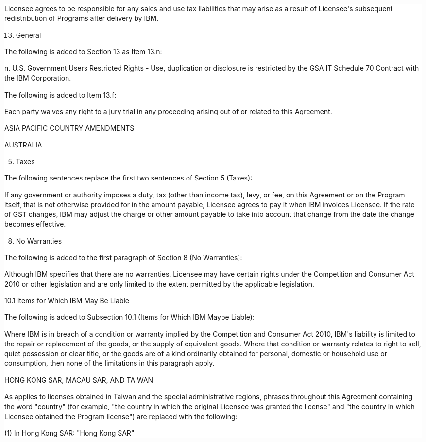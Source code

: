 Licensee agrees to be responsible for any sales and use tax liabilities that may
arise as a result of Licensee's subsequent redistribution of Programs after
delivery by IBM.

13. General

The following is added to Section 13 as Item 13.n:

n. U.S. Government Users Restricted Rights - Use, duplication or disclosure is
restricted by the GSA IT Schedule 70 Contract with the IBM Corporation.

The following is added to Item 13.f:

Each party waives any right to a jury trial in any proceeding arising out of or
related to this Agreement.

ASIA PACIFIC COUNTRY AMENDMENTS

AUSTRALIA

5. Taxes

The following sentences replace the first two sentences of Section 5 (Taxes):

If any government or authority imposes a duty, tax (other than income tax),
levy, or fee, on this Agreement or on the Program itself, that is not otherwise
provided for in the amount payable, Licensee agrees to pay it when IBM invoices
Licensee. If the rate of GST changes, IBM may adjust the charge or other amount
payable to take into account that change from the date the change becomes
effective.

8. No Warranties

The following is added to the first paragraph of Section 8 (No Warranties):

Although IBM specifies that there are no warranties, Licensee may have certain
rights under the Competition and Consumer Act 2010 or other legislation and are
only limited to the extent permitted by the applicable legislation.

10.1 Items for Which IBM May Be Liable

The following is added to Subsection 10.1 (Items for Which IBM Maybe Liable):

Where IBM is in breach of a condition or warranty implied by the Competition and
Consumer Act 2010, IBM's liability is limited to the repair or replacement of
the goods, or the supply of equivalent goods. Where that condition or warranty
relates to right to sell, quiet possession or clear title, or the goods are of a
kind ordinarily obtained for personal, domestic or household use or consumption,
then none of the limitations in this paragraph apply.

HONG KONG SAR, MACAU SAR, AND TAIWAN

As applies to licenses obtained in Taiwan and the special administrative
regions, phrases throughout this Agreement containing the word "country" (for
example, "the country in which the original Licensee was granted the license"
and "the country in which Licensee obtained the Program license") are replaced
with the following:

(1) In Hong Kong SAR: "Hong Kong SAR"
